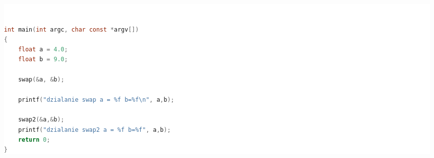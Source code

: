 ```c


int main(int argc, char const *argv[])
{
    float a = 4.0;
    float b = 9.0;

    swap(&a, &b);

    printf("dzialanie swap a = %f b=%f\n", a,b);

    swap2(&a,&b);
    printf("dzialanie swap2 a = %f b=%f", a,b);
    return 0;
}
```
